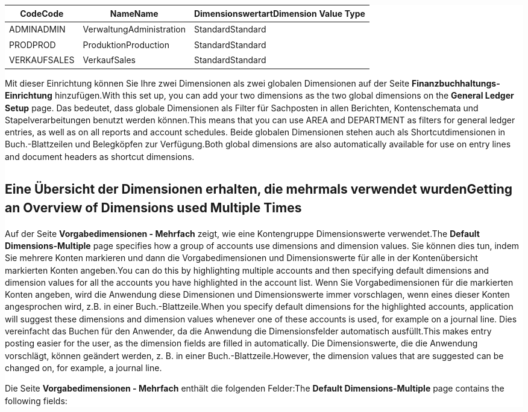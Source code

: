 | <span data-ttu-id="d88ca-282">Code</span><span class="sxs-lookup"><span data-stu-id="d88ca-282">Code</span></span> | <span data-ttu-id="d88ca-283">Name</span><span class="sxs-lookup"><span data-stu-id="d88ca-283">Name</span></span> | <span data-ttu-id="d88ca-284">Dimensionswertart</span><span class="sxs-lookup"><span data-stu-id="d88ca-284">Dimension Value Type</span></span> |
| --- | --- | --- |
| <span data-ttu-id="d88ca-285">ADMIN</span><span class="sxs-lookup"><span data-stu-id="d88ca-285">ADMIN</span></span> |<span data-ttu-id="d88ca-286">Verwaltung</span><span class="sxs-lookup"><span data-stu-id="d88ca-286">Administration</span></span> |<span data-ttu-id="d88ca-287">Standard</span><span class="sxs-lookup"><span data-stu-id="d88ca-287">Standard</span></span> |
| <span data-ttu-id="d88ca-288">PROD</span><span class="sxs-lookup"><span data-stu-id="d88ca-288">PROD</span></span> |<span data-ttu-id="d88ca-289">Produktion</span><span class="sxs-lookup"><span data-stu-id="d88ca-289">Production</span></span> |<span data-ttu-id="d88ca-290">Standard</span><span class="sxs-lookup"><span data-stu-id="d88ca-290">Standard</span></span> |
| <span data-ttu-id="d88ca-291">VERKAUF</span><span class="sxs-lookup"><span data-stu-id="d88ca-291">SALES</span></span> |<span data-ttu-id="d88ca-292">Verkauf</span><span class="sxs-lookup"><span data-stu-id="d88ca-292">Sales</span></span> |<span data-ttu-id="d88ca-293">Standard</span><span class="sxs-lookup"><span data-stu-id="d88ca-293">Standard</span></span> |

<span data-ttu-id="d88ca-294">Mit dieser Einrichtung können Sie Ihre zwei Dimensionen als zwei globalen Dimensionen auf der Seite **Finanzbuchhaltungs-Einrichtung** hinzufügen.</span><span class="sxs-lookup"><span data-stu-id="d88ca-294">With this set up, you can add your two dimensions as the two global dimensions on the **General Ledger Setup** page.</span></span> <span data-ttu-id="d88ca-295">Das bedeutet, dass globale Dimensionen als Filter für Sachposten in allen Berichten, Kontenschemata und Stapelverarbeitungen benutzt werden können.</span><span class="sxs-lookup"><span data-stu-id="d88ca-295">This means that you can use AREA and DEPARTMENT as filters for general ledger entries, as well as on all reports and account schedules.</span></span> <span data-ttu-id="d88ca-296">Beide globalen Dimensionen stehen auch als Shortcutdimensionen in Buch.-Blattzeilen und Belegköpfen zur Verfügung.</span><span class="sxs-lookup"><span data-stu-id="d88ca-296">Both global dimensions are also automatically available for use on entry lines and document headers as shortcut dimensions.</span></span>

## <a name="getting-an-overview-of-dimensions-used-multiple-times"></a><span data-ttu-id="d88ca-297">Eine Übersicht der Dimensionen erhalten, die mehrmals verwendet wurden</span><span class="sxs-lookup"><span data-stu-id="d88ca-297">Getting an Overview of Dimensions used Multiple Times</span></span>
<span data-ttu-id="d88ca-298">Auf der Seite **Vorgabedimensionen - Mehrfach** zeigt, wie eine Kontengruppe Dimensionswerte verwendet.</span><span class="sxs-lookup"><span data-stu-id="d88ca-298">The **Default Dimensions-Multiple** page specifies how a group of accounts use dimensions and dimension values.</span></span> <span data-ttu-id="d88ca-299">Sie können dies tun, indem Sie mehrere Konten markieren und dann die Vorgabedimensionen und Dimensionswerte für alle in der Kontenübersicht markierten Konten angeben.</span><span class="sxs-lookup"><span data-stu-id="d88ca-299">You can do this by highlighting multiple accounts and then specifying default dimensions and dimension values for all the accounts you have highlighted in the account list.</span></span> <span data-ttu-id="d88ca-300">Wenn Sie Vorgabedimensionen für die markierten Konten angeben, wird die Anwendung diese Dimensionen und Dimensionswerte immer vorschlagen, wenn eines dieser Konten angesprochen wird, z.B. in einer Buch.-Blattzeile.</span><span class="sxs-lookup"><span data-stu-id="d88ca-300">When you specify default dimensions for the highlighted accounts, application will suggest these dimensions and dimension values whenever one of these accounts is used, for example on a journal line.</span></span> <span data-ttu-id="d88ca-301">Dies vereinfacht das Buchen für den Anwender, da die Anwendung die Dimensionsfelder automatisch ausfüllt.</span><span class="sxs-lookup"><span data-stu-id="d88ca-301">This makes entry posting easier for the user, as the dimension fields are filled in automatically.</span></span> <span data-ttu-id="d88ca-302">Die Dimensionswerte, die die Anwendung vorschlägt, können geändert werden, z. B. in einer Buch.-Blattzeile.</span><span class="sxs-lookup"><span data-stu-id="d88ca-302">However, the dimension values that are suggested can be changed on, for example, a journal line.</span></span>

<span data-ttu-id="d88ca-303">Die Seite **Vorgabedimensionen - Mehrfach** enthält die folgenden Felder:</span><span class="sxs-lookup"><span data-stu-id="d88ca-303">The **Default Dimensions-Multiple** page contains the following fields:</span></span>
